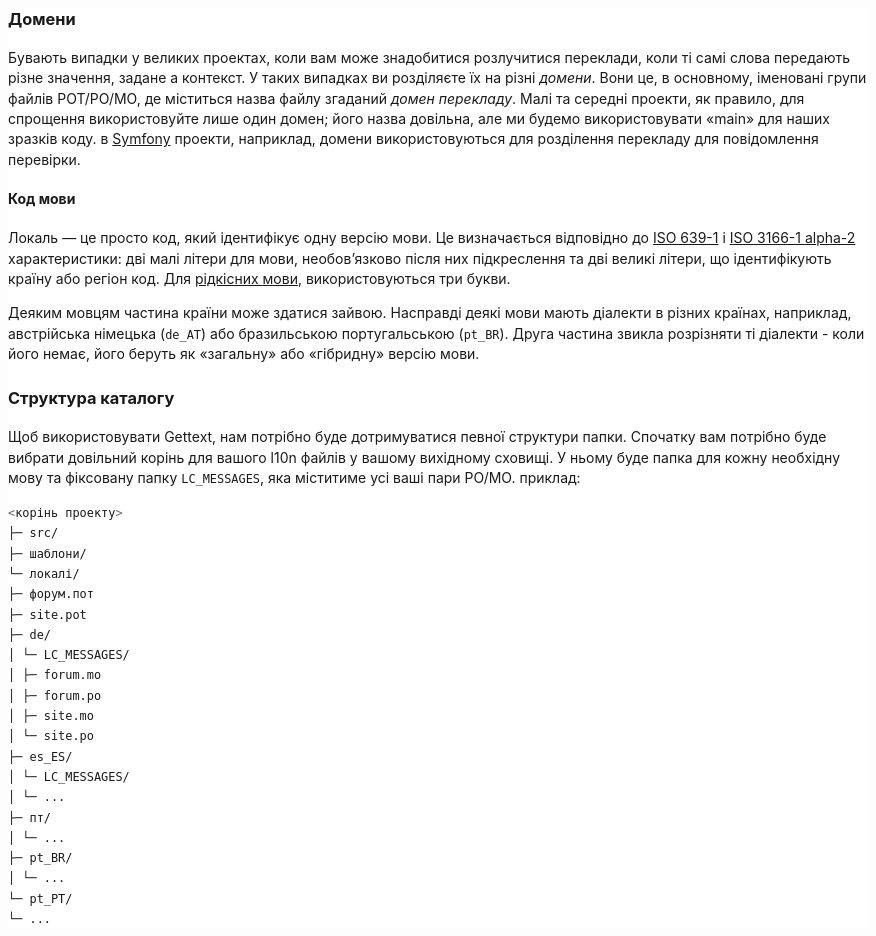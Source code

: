 ### Домени

Бувають випадки у великих проектах, коли вам може знадобитися розлучитися
переклади, коли ті самі слова передають різне значення, задане a
контекст. У таких випадках ви розділяєте їх на різні _домени_. Вони
це, в основному, іменовані групи файлів POT/PO/MO, де міститься назва файлу
згаданий _домен перекладу_. Малі та середні проекти, як правило,
для спрощення використовуйте лише один домен; його назва довільна, але ми будемо
використовувати «main» для наших зразків коду. в
[Symfony](https://symfony.com/doc/current/components/translation.html)
проекти, наприклад, домени використовуються для розділення перекладу для
повідомлення перевірки.

#### Код мови

Локаль — це просто код, який ідентифікує одну версію мови. Це
визначається відповідно до [ISO
639-1](https://en.wikipedia.org/wiki/List_of_ISO_639-1_codes) і [ISO
3166-1 alpha-2](https://en.wikipedia.org/wiki/ISO_3166-1_alpha-2) характеристики:
дві малі літери для мови, необов’язково після них
підкреслення та дві великі літери, що ідентифікують країну або регіон
код. Для [рідкісних
мови](https://www.gnu.org/software/gettext/manual/gettext.html#Rare-Language-Codes),
використовуються три букви.

Деяким мовцям частина країни може здатися зайвою. Насправді деякі
мови мають діалекти в різних країнах, наприклад, австрійська німецька
(`de_AT`) або бразильською португальською (`pt_BR`). Друга частина звикла
розрізняти ті діалекти - коли його немає, його беруть
як «загальну» або «гібридну» версію мови.

### Структура каталогу

Щоб використовувати Gettext, нам потрібно буде дотримуватися певної структури
папки. Спочатку вам потрібно буде вибрати довільний корінь для вашого l10n
файлів у вашому вихідному сховищі. У ньому буде папка для
кожну необхідну мову та фіксовану папку `LC_MESSAGES`, яка міститиме
усі ваші пари PO/MO. приклад:

```sh
<корінь проекту>
├─ src/
├─ шаблони/
└─ локалі/
├─ форум.пот
├─ site.pot
├─ de/
│ └─ LC_MESSAGES/
│ ├─ forum.mo
│ ├─ forum.po
│ ├─ site.mo
│ └─ site.po
├─ es_ES/
│ └─ LC_MESSAGES/
│ └─ ...
├─ пт/
│ └─ ...
├─ pt_BR/
│ └─ ...
└─ pt_PT/
└─ ...
```
